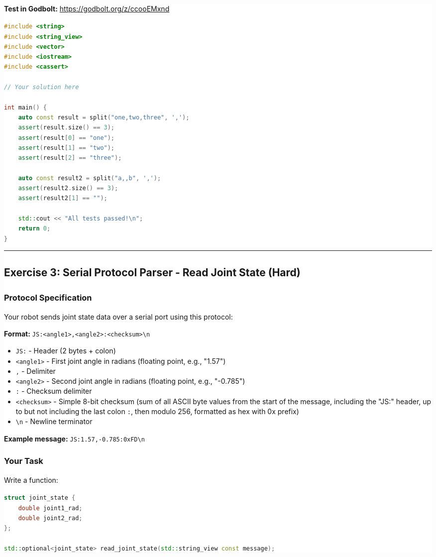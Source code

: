 **Test in Godbolt:**
https://godbolt.org/z/ccooEMxnd
```cpp
#include <string>
#include <string_view>
#include <vector>
#include <iostream>
#include <cassert>

// Your solution here

int main() {
    auto const result = split("one,two,three", ',');
    assert(result.size() == 3);
    assert(result[0] == "one");
    assert(result[1] == "two");
    assert(result[2] == "three");

    auto const result2 = split("a,,b", ',');
    assert(result2.size() == 3);
    assert(result2[1] == "");

    std::cout << "All tests passed!\n";
    return 0;
}
```

---

## Exercise 3: Serial Protocol Parser - Read Joint State (Hard)

### Protocol Specification

Your robot sends joint state data over a serial port using this protocol:

**Format:** `JS:<angle1>,<angle2>:<checksum>\n`

- `JS:` - Header (2 bytes + colon)
- `<angle1>` - First joint angle in radians (floating point, e.g., "1.57")
- `,` - Delimiter
- `<angle2>` - Second joint angle in radians (floating point, e.g., "-0.785")
- `:` - Checksum delimiter
- `<checksum>` - Simple 8-bit checksum (sum of all ASCII byte values from the start of the message, including the "JS:" header, up to but not including the last colon `:`, then modulo 256, formatted as hex with 0x prefix)
- `\n` - Newline terminator

**Example message:** `JS:1.57,-0.785:0xFD\n`

### Your Task

Write a function:
```cpp
struct joint_state {
    double joint1_rad;
    double joint2_rad;
};

std::optional<joint_state> read_joint_state(std::string_view const message);
```
